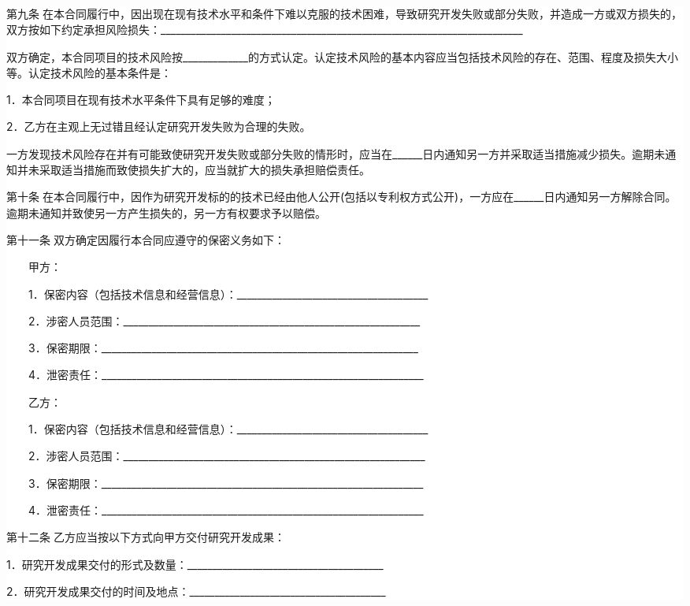 



第九条 在本合同履行中，因出现在现有技术水平和条件下难以克服的技术困难，导致研究开发失败或部分失败，并造成一方或双方损失的，双方按如下约定承担风险损失：________________________________________________________________________ 


双方确定，本合同项目的技术风险按_____________的方式认定。认定技术风险的基本内容应当包括技术风险的存在、范围、程度及损失大小等。认定技术风险的基本条件是： 


1．本合同项目在现有技术水平条件下具有足够的难度； 


2．乙方在主观上无过错且经认定研究开发失败为合理的失败。 


一方发现技术风险存在并有可能致使研究开发失败或部分失败的情形时，应当在______日内通知另一方并采取适当措施减少损失。逾期未通知并未采取适当措施而致使损失扩大的，应当就扩大的损失承担赔偿责任。





第十条 在本合同履行中，因作为研究开发标的的技术已经由他人公开(包括以专利权方式公开)，一方应在______日内通知另一方解除合同。逾期未通知并致使另一方产生损失的，另一方有权要求予以赔偿。 





第十一条 双方确定因履行本合同应遵守的保密义务如下： 


　　甲方： 


　　1．保密内容（包括技术信息和经营信息）：______________________________________ 


　　2．涉密人员范围：___________________________________________________________ 


　　3．保密期限：_______________________________________________________________ 


　　4．泄密责任：________________________________________________________________ 


　　乙方： 


　　1．保密内容（包括技术信息和经营信息）：______________________________________ 


　　2．涉密人员范围：____________________________________________________________ 


　　3．保密期限：________________________________________________________________ 


　　4．泄密责任：________________________________________________________________ 





第十二条 乙方应当按以下方式向甲方交付研究开发成果： 


1．研究开发成果交付的形式及数量：_______________________________________ 


2．研究开发成果交付的时间及地点：_______________________________________ 


